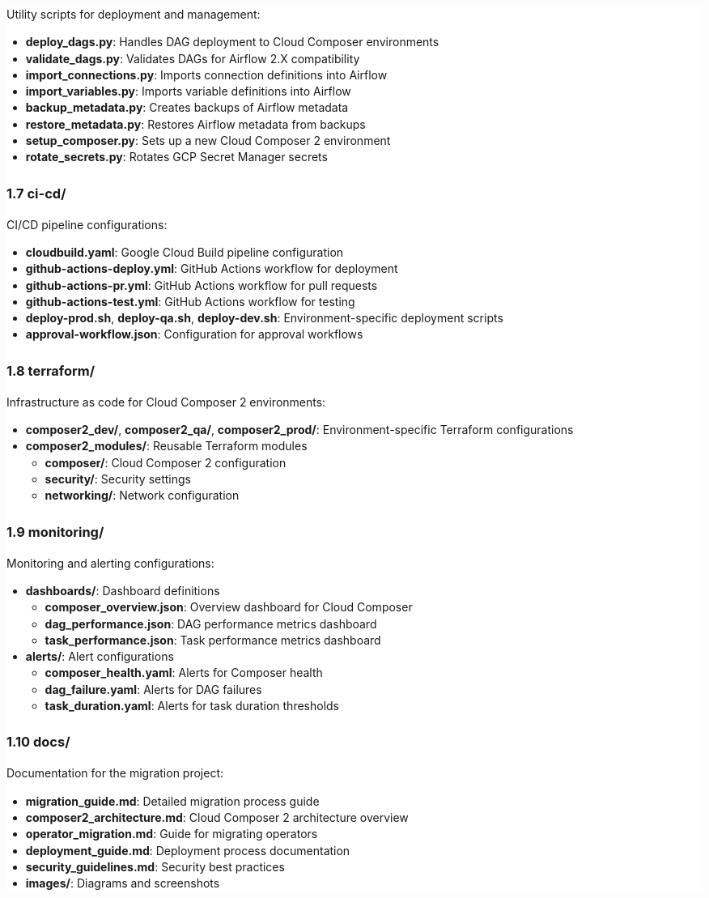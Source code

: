 Utility scripts for deployment and management:

- **deploy_dags.py**: Handles DAG deployment to Cloud Composer environments
- **validate_dags.py**: Validates DAGs for Airflow 2.X compatibility
- **import_connections.py**: Imports connection definitions into Airflow
- **import_variables.py**: Imports variable definitions into Airflow
- **backup_metadata.py**: Creates backups of Airflow metadata
- **restore_metadata.py**: Restores Airflow metadata from backups
- **setup_composer.py**: Sets up a new Cloud Composer 2 environment
- **rotate_secrets.py**: Rotates GCP Secret Manager secrets

### 1.7 ci-cd/

CI/CD pipeline configurations:

- **cloudbuild.yaml**: Google Cloud Build pipeline configuration
- **github-actions-deploy.yml**: GitHub Actions workflow for deployment
- **github-actions-pr.yml**: GitHub Actions workflow for pull requests
- **github-actions-test.yml**: GitHub Actions workflow for testing
- **deploy-prod.sh**, **deploy-qa.sh**, **deploy-dev.sh**: Environment-specific deployment scripts
- **approval-workflow.json**: Configuration for approval workflows

### 1.8 terraform/

Infrastructure as code for Cloud Composer 2 environments:

- **composer2_dev/**, **composer2_qa/**, **composer2_prod/**: Environment-specific Terraform configurations
- **composer2_modules/**: Reusable Terraform modules
  - **composer/**: Cloud Composer 2 configuration
  - **security/**: Security settings
  - **networking/**: Network configuration

### 1.9 monitoring/

Monitoring and alerting configurations:

- **dashboards/**: Dashboard definitions
  - **composer_overview.json**: Overview dashboard for Cloud Composer
  - **dag_performance.json**: DAG performance metrics dashboard
  - **task_performance.json**: Task performance metrics dashboard
- **alerts/**: Alert configurations
  - **composer_health.yaml**: Alerts for Composer health
  - **dag_failure.yaml**: Alerts for DAG failures
  - **task_duration.yaml**: Alerts for task duration thresholds

### 1.10 docs/

Documentation for the migration project:

- **migration_guide.md**: Detailed migration process guide
- **composer2_architecture.md**: Cloud Composer 2 architecture overview
- **operator_migration.md**: Guide for migrating operators
- **deployment_guide.md**: Deployment process documentation
- **security_guidelines.md**: Security best practices
- **images/**: Diagrams and screenshots
